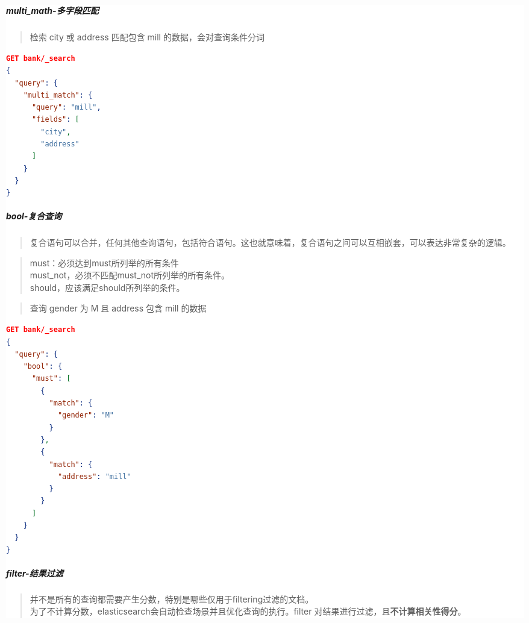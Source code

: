 ##### multi_math-多字段匹配

> 检索 city 或 address 匹配包含 mill 的数据，会对查询条件分词


```json
GET bank/_search
{
  "query": {
    "multi_match": {
      "query": "mill",
      "fields": [
        "city",
        "address"
      ]
    }
  }
}
```

##### bool-复合查询  

> 复合语句可以合并，任何其他查询语句，包括符合语句。这也就意味着，复合语句之间可以互相嵌套，可以表达非常复杂的逻辑。

> must：必须达到must所列举的所有条件   
> must_not，必须不匹配must_not所列举的所有条件。   
> should，应该满足should所列举的条件。   

> 查询 gender 为 M 且 address 包含 mill 的数据  


```json
GET bank/_search
{
  "query": {
    "bool": {
      "must": [
        {
          "match": {
            "gender": "M"
          }
        },
        {
          "match": {
            "address": "mill"
          }
        }
      ]
    }
  }
}
```  

##### filter-结果过滤  

> 并不是所有的查询都需要产生分数，特别是哪些仅用于filtering过滤的文档。  
> 为了不计算分数，elasticsearch会自动检查场景并且优化查询的执行。filter 对结果进行过滤，且**不计算相关性得分**。
